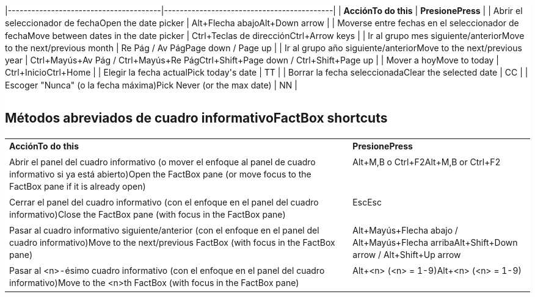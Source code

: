 |---------------------------------------|-------------------------------------------|
| <span data-ttu-id="6f85c-137">**Acción**</span><span class="sxs-lookup"><span data-stu-id="6f85c-137">**To do this**</span></span>                        | <span data-ttu-id="6f85c-138">**Presione**</span><span class="sxs-lookup"><span data-stu-id="6f85c-138">**Press**</span></span>                                 |
| <span data-ttu-id="6f85c-139">Abrir el seleccionador de fecha</span><span class="sxs-lookup"><span data-stu-id="6f85c-139">Open the date picker</span></span>                  | <span data-ttu-id="6f85c-140">Alt+Flecha abajo</span><span class="sxs-lookup"><span data-stu-id="6f85c-140">Alt+Down arrow</span></span>                            |
| <span data-ttu-id="6f85c-141">Moverse entre fechas en el seleccionador de fecha</span><span class="sxs-lookup"><span data-stu-id="6f85c-141">Move between dates in the date picker</span></span> | <span data-ttu-id="6f85c-142">Ctrl+Teclas de dirección</span><span class="sxs-lookup"><span data-stu-id="6f85c-142">Ctrl+Arrow keys</span></span>                           |
| <span data-ttu-id="6f85c-143">Ir al grupo mes siguiente/anterior</span><span class="sxs-lookup"><span data-stu-id="6f85c-143">Move to the next/previous month</span></span>       | <span data-ttu-id="6f85c-144">Re Pág / Av Pág</span><span class="sxs-lookup"><span data-stu-id="6f85c-144">Page down / Page up</span></span>                       |
| <span data-ttu-id="6f85c-145">Ir al grupo año siguiente/anterior</span><span class="sxs-lookup"><span data-stu-id="6f85c-145">Move to the next/previous year</span></span>        | <span data-ttu-id="6f85c-146">Ctrl+Mayús+Av Pág / Ctrl+Mayús+Re Pág</span><span class="sxs-lookup"><span data-stu-id="6f85c-146">Ctrl+Shift+Page down / Ctrl+Shift+Page up</span></span> |
| <span data-ttu-id="6f85c-147">Mover a hoy</span><span class="sxs-lookup"><span data-stu-id="6f85c-147">Move to today</span></span>                         | <span data-ttu-id="6f85c-148">Ctrl+Inicio</span><span class="sxs-lookup"><span data-stu-id="6f85c-148">Ctrl+Home</span></span>                                 |
| <span data-ttu-id="6f85c-149">Elegir la fecha actual</span><span class="sxs-lookup"><span data-stu-id="6f85c-149">Pick today's date</span></span>                     | <span data-ttu-id="6f85c-150">T</span><span class="sxs-lookup"><span data-stu-id="6f85c-150">T</span></span>                                         |
| <span data-ttu-id="6f85c-151">Borrar la fecha seleccionada</span><span class="sxs-lookup"><span data-stu-id="6f85c-151">Clear the selected date</span></span>               | <span data-ttu-id="6f85c-152">C</span><span class="sxs-lookup"><span data-stu-id="6f85c-152">C</span></span>                                         |
| <span data-ttu-id="6f85c-153">Escoger "Nunca" (o la fecha máxima)</span><span class="sxs-lookup"><span data-stu-id="6f85c-153">Pick Never (or the max date)</span></span>          | <span data-ttu-id="6f85c-154">N</span><span class="sxs-lookup"><span data-stu-id="6f85c-154">N</span></span>                                         |

## <a name="factbox-shortcuts"></a><span data-ttu-id="6f85c-155">Métodos abreviados de cuadro informativo</span><span class="sxs-lookup"><span data-stu-id="6f85c-155">FactBox shortcuts</span></span>
|                                                                                 |                                           |
|---------------------------------------------------------------------------------|-------------------------------------------|
| <span data-ttu-id="6f85c-156">**Acción**</span><span class="sxs-lookup"><span data-stu-id="6f85c-156">**To do this**</span></span>                                                                  | <span data-ttu-id="6f85c-157">**Presione**</span><span class="sxs-lookup"><span data-stu-id="6f85c-157">**Press**</span></span>                                 |
| <span data-ttu-id="6f85c-158">Abrir el panel del cuadro informativo (o mover el enfoque al panel de cuadro informativo si ya está abierto)</span><span class="sxs-lookup"><span data-stu-id="6f85c-158">Open the FactBox pane (or move focus to the FactBox pane if it is already open)</span></span> | <span data-ttu-id="6f85c-159">Alt+M,B o Ctrl+F2</span><span class="sxs-lookup"><span data-stu-id="6f85c-159">Alt+M,B or Ctrl+F2</span></span>                        |
| <span data-ttu-id="6f85c-160">Cerrar el panel del cuadro informativo (con el enfoque en el panel del cuadro informativo)</span><span class="sxs-lookup"><span data-stu-id="6f85c-160">Close the FactBox pane (with focus in the FactBox pane)</span></span>                         | <span data-ttu-id="6f85c-161">Esc</span><span class="sxs-lookup"><span data-stu-id="6f85c-161">Esc</span></span>                                       |
| <span data-ttu-id="6f85c-162">Pasar al cuadro informativo siguiente/anterior (con el enfoque en el panel del cuadro informativo)</span><span class="sxs-lookup"><span data-stu-id="6f85c-162">Move to the next/previous FactBox (with focus in the FactBox pane)</span></span>              | <span data-ttu-id="6f85c-163">Alt+Mayús+Flecha abajo / Alt+Mayús+Flecha arriba</span><span class="sxs-lookup"><span data-stu-id="6f85c-163">Alt+Shift+Down arrow / Alt+Shift+Up arrow</span></span> |
| <span data-ttu-id="6f85c-164">Pasar al &lt;n&gt;-ésimo cuadro informativo (con el enfoque en el panel del cuadro informativo)</span><span class="sxs-lookup"><span data-stu-id="6f85c-164">Move to the &lt;n&gt;th FactBox (with focus in the FactBox pane)</span></span>                | <span data-ttu-id="6f85c-165">Alt+&lt;n&gt; (&lt;n&gt; = 1-9)</span><span class="sxs-lookup"><span data-stu-id="6f85c-165">Alt+&lt;n&gt; (&lt;n&gt; = 1-9)</span></span>           |